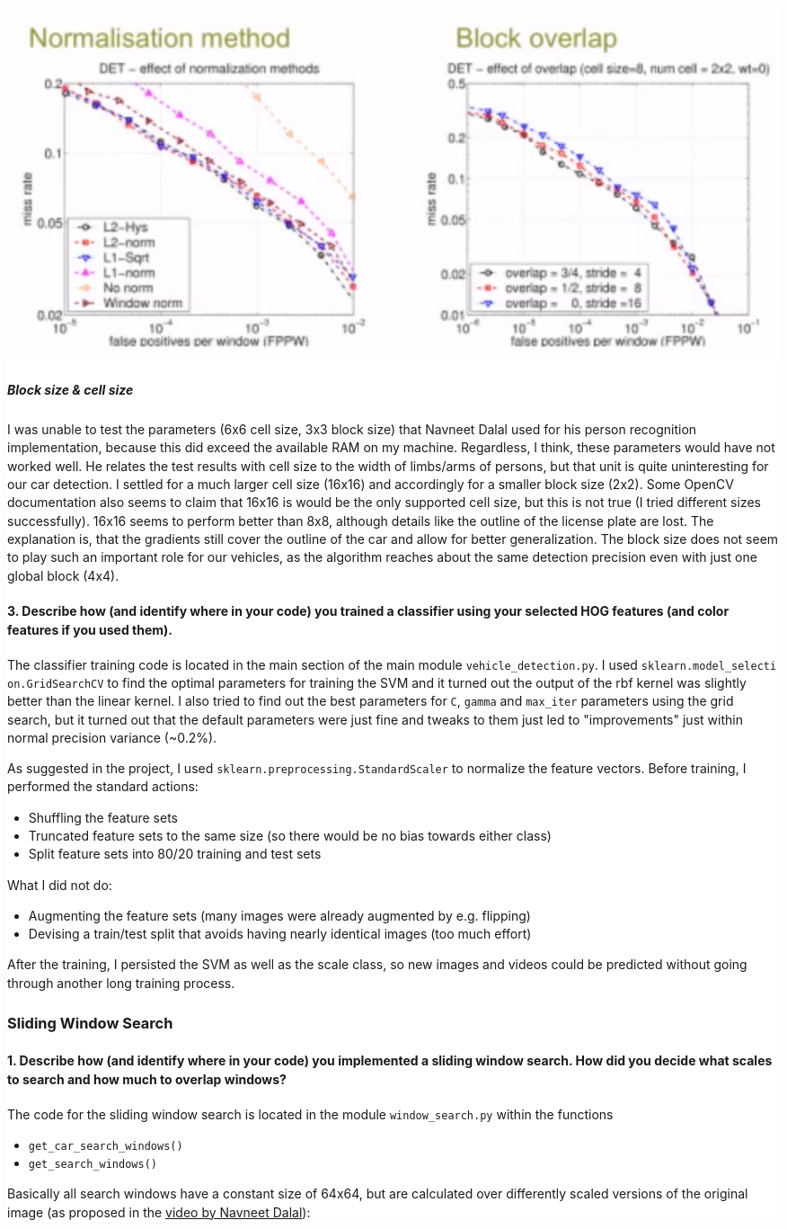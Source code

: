 ![HOG normalization][image5]


##### Block size & cell size
I was unable to test the parameters (6x6 cell size, 3x3 block size) that Navneet Dalal used for his person recognition implementation, because this did exceed the available RAM on my machine. Regardless, I think, these parameters would have not worked well. He relates the test results with cell size to the width of limbs/arms of persons, but that unit is quite uninteresting for our car detection. I settled for a much larger cell size (16x16) and accordingly for a smaller block size (2x2). Some OpenCV documentation also seems to claim that 16x16 is would be the only supported cell size, but this is not true (I tried different sizes successfully). 16x16 seems to perform better than 8x8, although details like the outline of the license plate are lost. The explanation is, that the gradients still cover the outline of the car and allow for better generalization. The block size does not seem to play such an important role for our vehicles, as the algorithm reaches about the same detection precision even with just one global block (4x4).

#### 3. Describe how (and identify where in your code) you trained a classifier using your selected HOG features (and color features if you used them).

The classifier training code is located in the main section of the main module `vehicle_detection.py`. I used `sklearn.model_selection.GridSearchCV` to find the optimal parameters for training the SVM and it turned out the output of the rbf kernel was slightly better than the linear kernel. I also tried to find out the best parameters for `C`, `gamma` and `max_iter` parameters using the grid search, but it turned out that the default parameters were just fine and tweaks to them just led to "improvements" just within normal precision variance (~0.2%). 

As suggested in the project, I used `sklearn.preprocessing.StandardScaler` to normalize the feature vectors. Before training, I performed the standard actions:
 * Shuffling the feature sets
 * Truncated feature sets to the same size (so there would be no bias towards either class) 
 * Split feature sets into 80/20 training and test sets

What I did not do:
* Augmenting the feature sets (many images were already augmented by e.g. flipping)
* Devising a train/test split that avoids having nearly identical images (too much effort)

After the training, I persisted the SVM as well as the scale class, so new images and videos could be predicted without going through another long training process. 


### Sliding Window Search

#### 1. Describe how (and identify where in your code) you implemented a sliding window search.  How did you decide what scales to search and how much to overlap windows?

The code for the sliding window search is located in the module `window_search.py` within the functions
* `get_car_search_windows()`
* `get_search_windows()`

Basically all search windows have a constant size of 64x64, but are calculated over differently scaled versions of the original image (as proposed in the [video by Navneet Dalal](https://www.youtube.com/watch?v=7S5qXET179I)):


[//]: # (Image References)
[image1]: ./examples/car_not_car.png
[image2]: ./examples/HOG_car_example.png
[image3]: ./examples/HOG_not_car_example.png
[image4]: ./examples/color_spaces.png
[image5]: ./examples/HOG_normalization.png
[image6]: ./examples/scale_pyramid.png
[image7]: ./examples/sliding_windows.png
[image8]: ./examples/sliding_window.png
[image9]: ./examples/bboxes_and_heat.png
[image10]: ./examples/labels_map.png
[image11]: ./examples/output_bboxes.png
[video12]: ./project_video.mp4